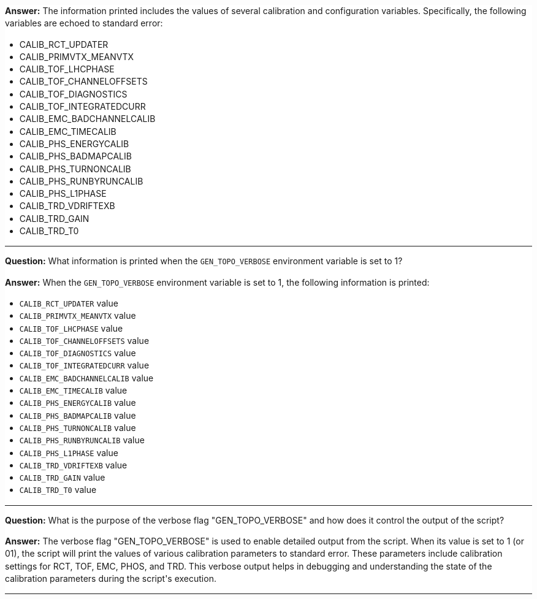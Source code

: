 **Answer:** The information printed includes the values of several calibration and configuration variables. Specifically, the following variables are echoed to standard error:

- CALIB_RCT_UPDATER
- CALIB_PRIMVTX_MEANVTX
- CALIB_TOF_LHCPHASE
- CALIB_TOF_CHANNELOFFSETS
- CALIB_TOF_DIAGNOSTICS
- CALIB_TOF_INTEGRATEDCURR
- CALIB_EMC_BADCHANNELCALIB
- CALIB_EMC_TIMECALIB
- CALIB_PHS_ENERGYCALIB
- CALIB_PHS_BADMAPCALIB
- CALIB_PHS_TURNONCALIB
- CALIB_PHS_RUNBYRUNCALIB
- CALIB_PHS_L1PHASE
- CALIB_TRD_VDRIFTEXB
- CALIB_TRD_GAIN
- CALIB_TRD_T0

---

**Question:** What information is printed when the `GEN_TOPO_VERBOSE` environment variable is set to 1?

**Answer:** When the `GEN_TOPO_VERBOSE` environment variable is set to 1, the following information is printed:

- `CALIB_RCT_UPDATER` value
- `CALIB_PRIMVTX_MEANVTX` value
- `CALIB_TOF_LHCPHASE` value
- `CALIB_TOF_CHANNELOFFSETS` value
- `CALIB_TOF_DIAGNOSTICS` value
- `CALIB_TOF_INTEGRATEDCURR` value
- `CALIB_EMC_BADCHANNELCALIB` value
- `CALIB_EMC_TIMECALIB` value
- `CALIB_PHS_ENERGYCALIB` value
- `CALIB_PHS_BADMAPCALIB` value
- `CALIB_PHS_TURNONCALIB` value
- `CALIB_PHS_RUNBYRUNCALIB` value
- `CALIB_PHS_L1PHASE` value
- `CALIB_TRD_VDRIFTEXB` value
- `CALIB_TRD_GAIN` value
- `CALIB_TRD_T0` value

---

**Question:** What is the purpose of the verbose flag "GEN_TOPO_VERBOSE" and how does it control the output of the script?

**Answer:** The verbose flag "GEN_TOPO_VERBOSE" is used to enable detailed output from the script. When its value is set to 1 (or 01), the script will print the values of various calibration parameters to standard error. These parameters include calibration settings for RCT, TOF, EMC, PHOS, and TRD. This verbose output helps in debugging and understanding the state of the calibration parameters during the script's execution.

---